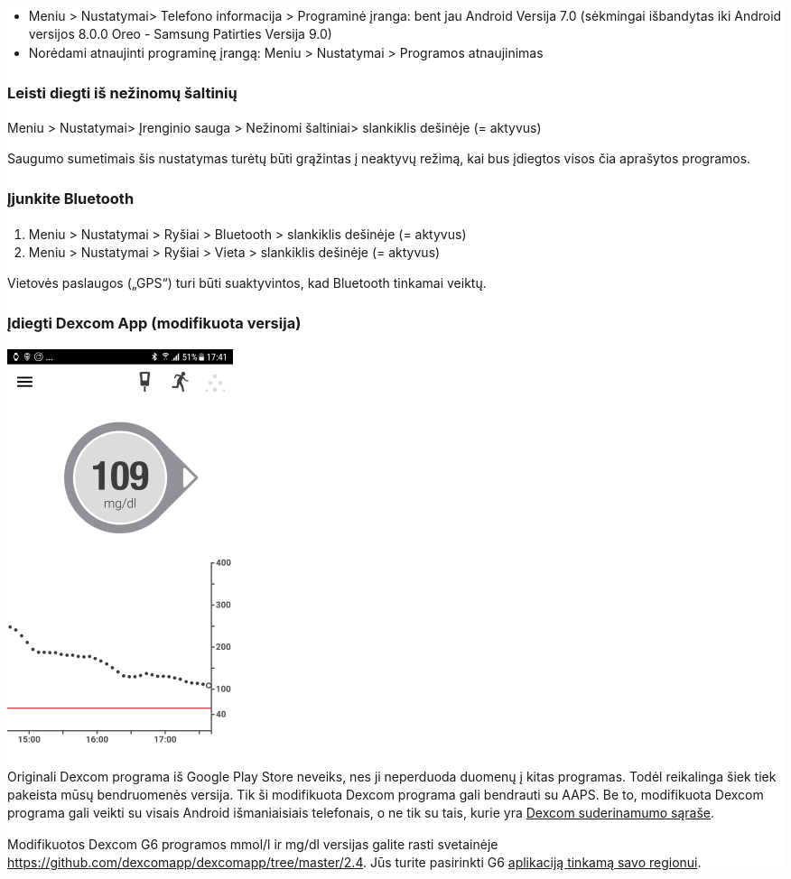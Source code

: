 * Meniu > Nustatymai> Telefono informacija > Programinė įranga: bent jau Android Versija 7.0 (sėkmingai išbandytas iki Android versijos 8.0.0 Oreo - Samsung Patirties Versija 9.0) 
* Norėdami atnaujinti programinę įrangą: Meniu > Nustatymai > Programos atnaujinimas

### Leisti diegti iš nežinomų šaltinių

Meniu > Nustatymai> Įrenginio sauga > Nežinomi šaltiniai> slankiklis dešinėje (= aktyvus)

Saugumo sumetimais šis nustatymas turėtų būti grąžintas į neaktyvų režimą, kai bus įdiegtos visos čia aprašytos programos.

### Įjunkite Bluetooth

1. Meniu > Nustatymai > Ryšiai > Bluetooth > slankiklis dešinėje (= aktyvus)
2. Meniu > Nustatymai > Ryšiai > Vieta > slankiklis dešinėje (= aktyvus)

Vietovės paslaugos („GPS“) turi būti suaktyvintos, kad Bluetooth tinkamai veiktų.

### Įdiegti Dexcom App (modifikuota versija)

![Modifikuota Dexcom programėlė](../images/SampleSetupDexApp.png)

Originali Dexcom programa iš Google Play Store neveiks, nes ji neperduoda duomenų į kitas programas. Todėl reikalinga šiek tiek pakeista mūsų bendruomenės versija. Tik ši modifikuota Dexcom programa gali bendrauti su AAPS. Be to, modifikuota Dexcom programa gali veikti su visais Android išmaniaisiais telefonais, o ne tik su tais, kurie yra [ Dexcom suderinamumo sąraše](https://www.dexcom.com/dexcom-international-compatibility).

Modifikuotos Dexcom G6 programos mmol/l ir mg/dl versijas galite rasti svetainėje <https://github.com/dexcomapp/dexcomapp/tree/master/2.4>. Jūs turite pasirinkti G6 [aplikaciją tinkamą savo regionui](../Hardware/DexcomG6#if-using-g6-with-patched-dexcom-app).
